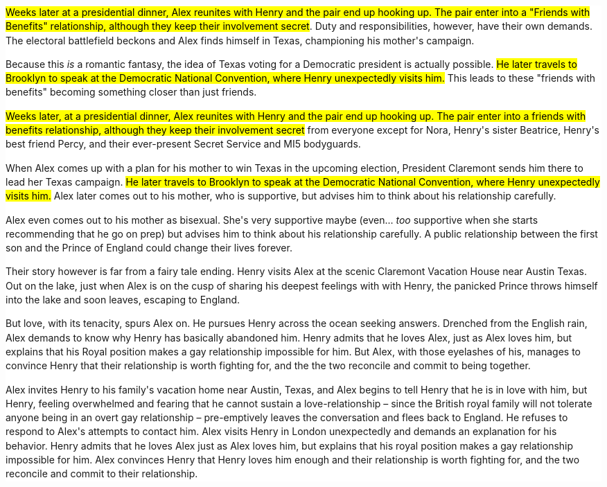 </from>
</compare>

<compare>
<james {% include timecode %}>

<mark>Weeks later at a presidential dinner, Alex reunites with Henry and the pair end up hooking up. The pair enter into a "Friends with Benefits" relationship, although they keep their involvement secret</mark>. Duty and responsibilities, however, have their own demands. The electoral battlefield beckons and Alex finds himself in Texas, championing his mother's campaign. 

Because this *is* a romantic fantasy, the idea of Texas voting for a Democratic president is actually possible. <mark>He later travels to Brooklyn to speak at the Democratic National Convention, where Henry unexpectedly visits him.</mark> This leads to these "friends with benefits" becoming something closer than just friends.

</james>
<from {% include citation for=page.cite.plagiarized.wiki_rwrb %}>

<mark>Weeks later, at a presidential dinner, Alex reunites with Henry and the pair end up hooking up. The pair enter into a friends with benefits relationship, although they keep their involvement secret</mark> from everyone except for Nora, Henry's sister Beatrice, Henry's best friend Percy, and their ever-present Secret Service and MI5 bodyguards.

When Alex comes up with a plan for his mother to win Texas in the upcoming election, President Claremont sends him there to lead her Texas campaign. <mark>He later travels to Brooklyn to speak at the Democratic National Convention, where Henry unexpectedly visits him.</mark> Alex later comes out to his mother, who is supportive, but advises him to think about his relationship carefully.

</from>
</compare>

<compare>
<james {% include timecode %}>

Alex even comes out to his mother as bisexual. She's very supportive maybe (even... *too* supportive when she starts recommending that he go on prep) but advises him to think about his relationship carefully. A public relationship between the first son and the Prince of England could change their lives forever. 

Their story however is far from a fairy tale ending. Henry visits Alex at the scenic Claremont Vacation House near Austin Texas. Out on the lake, just when Alex is on the cusp of sharing his deepest feelings with with Henry, the panicked Prince throws himself into the lake and soon leaves, escaping to England. 

But love, with its tenacity, spurs Alex on. He pursues Henry across the ocean seeking answers. Drenched from the English rain, Alex demands to know why Henry has basically abandoned him. Henry admits that he loves Alex, just as Alex loves him, but explains that his Royal position makes a gay relationship impossible for him. But Alex, with those eyelashes of his, manages to convince Henry that their relationship is worth fighting for, and the the two reconcile and commit to being together. 

</james>
<from {% include citation for=page.cite.plagiarized.wiki_rwrb %}>

Alex invites Henry to his family's vacation home near Austin, Texas, and Alex begins to tell Henry that he is in love with him, but Henry, feeling overwhelmed and fearing that he cannot sustain a love-relationship – since the British royal family will not tolerate anyone being in an overt gay relationship – pre-emptively leaves the conversation and flees back to England. He refuses to respond to Alex's attempts to contact him. Alex visits Henry in London unexpectedly and demands an explanation for his behavior. Henry admits that he loves Alex just as Alex loves him, but explains that his royal position makes a gay relationship impossible for him. Alex convinces Henry that Henry loves him enough and their relationship is worth fighting for, and the two reconcile and commit to their relationship.
